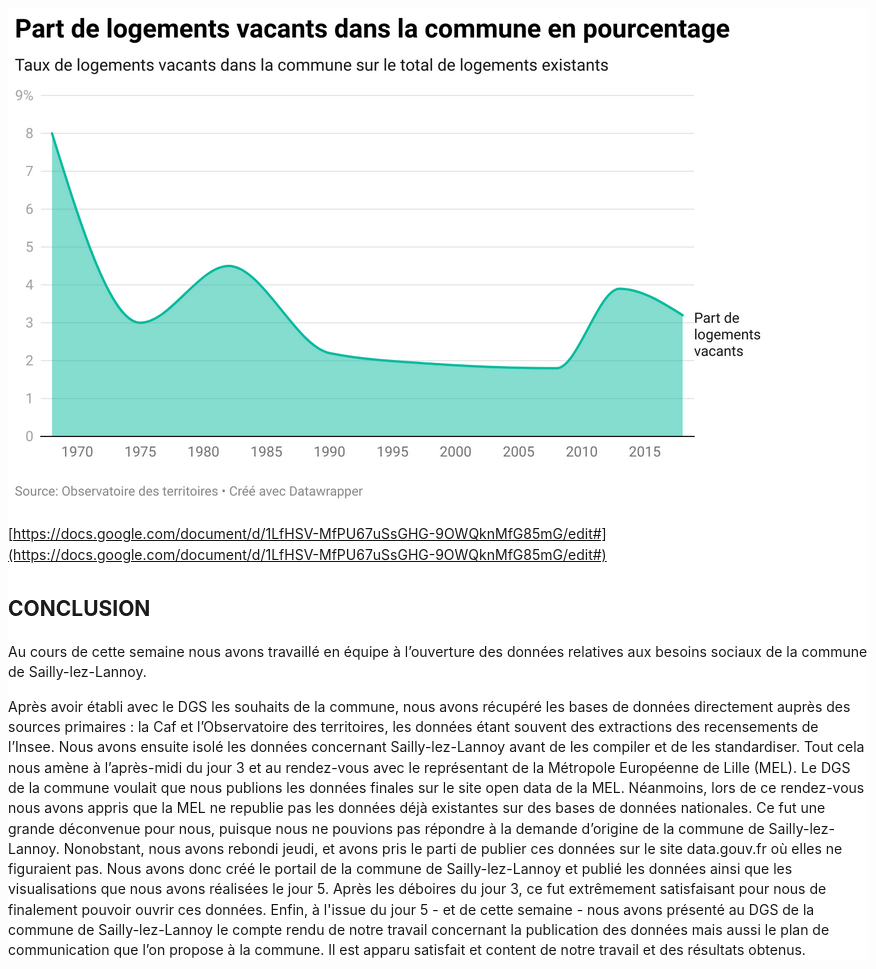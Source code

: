 ![](https://raw.githubusercontent.com/datactivist/challengedata5/main/Carnets_de_bord/Images/Contenu/Sailly_gp6_14.png)

[https://docs.google.com/document/d/1LfHSV-MfPU67uSsGHG-9OWQknMfG85mG/edit#](https://docs.google.com/document/d/1LfHSV-MfPU67uSsGHG-9OWQknMfG85mG/edit#) 


## CONCLUSION


Au cours de cette semaine nous avons travaillé en équipe à l’ouverture des données relatives aux besoins sociaux de la commune de Sailly-lez-Lannoy.


Après avoir établi avec le DGS les souhaits de la commune, nous avons récupéré les bases de données directement auprès des sources primaires : la Caf et l’Observatoire des territoires, les données étant souvent des extractions des recensements de l’Insee. Nous avons ensuite isolé les données concernant Sailly-lez-Lannoy avant de les compiler et de les standardiser. Tout cela nous amène à l’après-midi du jour 3 et au rendez-vous avec le représentant de la Métropole Européenne de Lille (MEL). Le DGS de la commune voulait que nous publions les données finales sur le site open data de la MEL. Néanmoins, lors de ce rendez-vous nous avons appris que la MEL ne republie pas les données déjà existantes sur des bases de données nationales. Ce fut une grande déconvenue pour nous, puisque nous ne pouvions pas répondre à la demande d’origine de la commune de Sailly-lez-Lannoy. Nonobstant, nous avons rebondi jeudi, et avons pris le parti de publier ces données sur le site data.gouv.fr où elles ne figuraient pas. Nous avons donc créé le portail de la commune de Sailly-lez-Lannoy et publié les données ainsi que les visualisations que nous avons réalisées le jour 5. Après les déboires du jour 3, ce fut extrêmement satisfaisant pour nous de finalement pouvoir ouvrir ces données. Enfin, à l'issue du jour 5 - et de cette semaine - nous avons présenté au DGS de la commune de Sailly-lez-Lannoy le compte rendu de notre travail concernant la publication des données mais aussi le plan de communication que l’on propose à la commune. Il est apparu satisfait et content de notre travail et des résultats obtenus.
